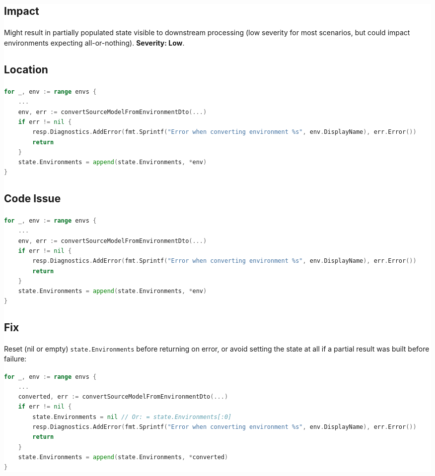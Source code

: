 ## Impact

Might result in partially populated state visible to downstream processing (low severity for most scenarios, but could impact environments expecting all-or-nothing). **Severity: Low**.

## Location

```go
for _, env := range envs {
    ...
    env, err := convertSourceModelFromEnvironmentDto(...)
    if err != nil {
        resp.Diagnostics.AddError(fmt.Sprintf("Error when converting environment %s", env.DisplayName), err.Error())
        return
    }
    state.Environments = append(state.Environments, *env)
}
```

## Code Issue

```go
for _, env := range envs {
    ...
    env, err := convertSourceModelFromEnvironmentDto(...)
    if err != nil {
        resp.Diagnostics.AddError(fmt.Sprintf("Error when converting environment %s", env.DisplayName), err.Error())
        return
    }
    state.Environments = append(state.Environments, *env)
}
```

## Fix

Reset (nil or empty) `state.Environments` before returning on error, or avoid setting the state at all if a partial result was built before failure:

```go
for _, env := range envs {
    ...
    converted, err := convertSourceModelFromEnvironmentDto(...)
    if err != nil {
        state.Environments = nil // Or: = state.Environments[:0]
        resp.Diagnostics.AddError(fmt.Sprintf("Error when converting environment %s", env.DisplayName), err.Error())
        return
    }
    state.Environments = append(state.Environments, *converted)
}
```

